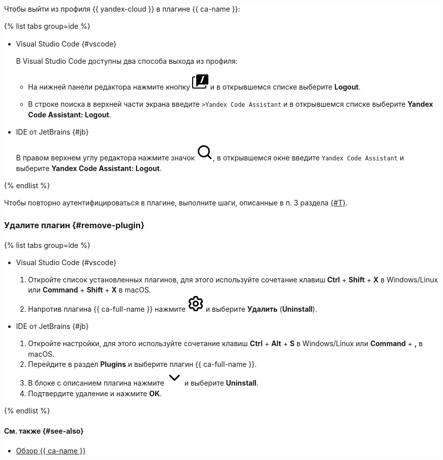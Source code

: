 Чтобы выйти из профиля {{ yandex-cloud }} в плагине {{ ca-name }}:

{% list tabs group=ide %}

- Visual Studio Code {#vscode}

  В Visual Studio Code доступны два способа выхода из профиля:

  * На нижней панели редактора нажмите кнопку ![image](../_assets/code-assistant/vsc-icon-small.svg) и в открывшемся списке выберите **Logout**.

  * В строке поиска в верхней части экрана введите `>Yandex Code Assistant` и в открывшемся списке выберите **Yandex Code Assistant: Logout**.

- IDE от JetBrains {#jb}

  В правом верхнем углу редактора нажмите значок ![magnifier](../_assets/console-icons/magnifier.svg), в открывшемся окне введите `Yandex Code Assistant` и выберите **Yandex Code Assistant: Logout**.

{% endlist %}

Чтобы повторно аутентифицироваться в плагине, выполните шаги, описанные в п. 3 раздела [{#T}](#install-plugin).


### Удалите плагин {#remove-plugin}

{% list tabs group=ide %}

- Visual Studio Code {#vscode}

  1. Откройте список установленных плагинов, для этого используйте сочетание клавиш **Ctrl** + **Shift** + **X** в Windows/Linux или **Command** + **Shift** + **X** в macOS.
  1. Напротив плагина {{ ca-full-name }} нажмите ![image](../_assets/console-icons/gear.svg) и выберите **Удалить** (**Uninstall**).

- IDE от JetBrains {#jb}

  1. Откройте настройки, для этого используйте сочетание клавиш **Ctrl** + **Alt** + **S** в Windows/Linux или **Command** + **,** в macOS.
  1. Перейдите в раздел **Plugins** и выберите плагин {{ ca-full-name }}.
  1. В блоке с описанием плагина нажмите ![image](../_assets/console-icons/chevron-down.svg) и выберите **Uninstall**.
  1. Подтвердите удаление и нажмите **OK**.

{% endlist %}


#### См. также {#see-also}

* [Обзор {{ ca-name }}](./concepts/index.md)

